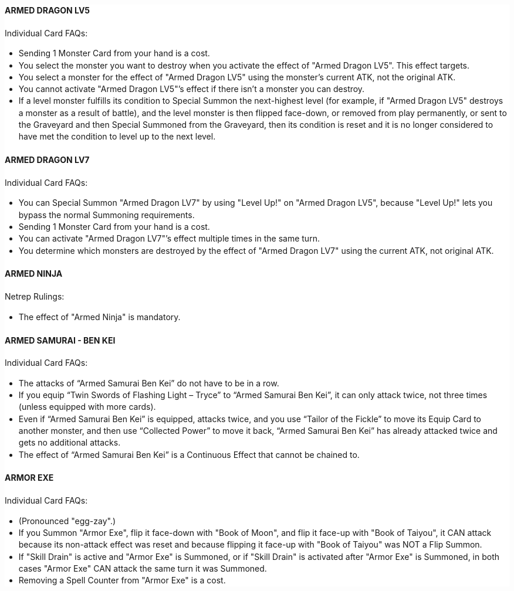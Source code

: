 #### ARMED DRAGON LV5

Individual Card FAQs:

*   Sending 1 Monster Card from your hand is a cost.
*   You select the monster you want to destroy when you activate the effect of "Armed Dragon LV5". This effect targets.
*   You select a monster for the effect of "Armed Dragon LV5" using the monster’s current ATK, not the original ATK.
*   You cannot activate "Armed Dragon LV5"’s effect if there isn’t a monster you can destroy.
*   If a level monster fulfills its condition to Special Summon the next-highest level (for example, if "Armed Dragon LV5" destroys a monster as a result of battle), and the level monster is then flipped face-down, or removed from play permanently, or sent to the Graveyard and then Special Summoned from the Graveyard, then its condition is reset and it is no longer considered to have met the condition to level up to the next level.

#### ARMED DRAGON LV7

Individual Card FAQs:

*   You can Special Summon "Armed Dragon LV7" by using "Level Up!" on "Armed Dragon LV5", because "Level Up!" lets you bypass the normal Summoning requirements.
*   Sending 1 Monster Card from your hand is a cost.
*   You can activate "Armed Dragon LV7"’s effect multiple times in the same turn.
*   You determine which monsters are destroyed by the effect of "Armed Dragon LV7" using the current ATK, not original ATK.

#### ARMED NINJA

Netrep Rulings:

*   The effect of "Armed Ninja" is mandatory.

#### ARMED SAMURAI - BEN KEI

Individual Card FAQs:

*   The attacks of “Armed Samurai Ben Kei” do not have to be in a row.
*   If you equip “Twin Swords of Flashing Light – Tryce” to “Armed Samurai Ben Kei”, it can only attack twice, not three times (unless equipped with more cards).
*   Even if “Armed Samurai Ben Kei” is equipped, attacks twice, and you use “Tailor of the Fickle” to move its Equip Card to another monster, and then use “Collected Power” to move it back, “Armed Samurai Ben Kei” has already attacked twice and gets no additional attacks.
*   The effect of “Armed Samurai Ben Kei” is a Continuous Effect that cannot be chained to.

#### ARMOR EXE

Individual Card FAQs:

*   (Pronounced "egg-zay".)
*   If you Summon "Armor Exe", flip it face-down with "Book of Moon", and flip it face-up with "Book of Taiyou", it CAN attack because its non-attack effect was reset and because flipping it face-up with "Book of Taiyou" was NOT a Flip Summon.
*   If "Skill Drain" is active and "Armor Exe" is Summoned, or if "Skill Drain" is activated after "Armor Exe" is Summoned, in both cases "Armor Exe" CAN attack the same turn it was Summoned.
*   Removing a Spell Counter from "Armor Exe" is a cost.
